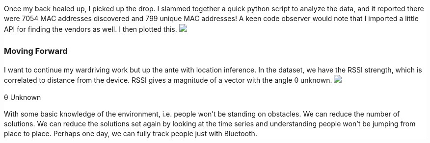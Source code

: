 Once my back healed up, I picked up the drop. I slammed together a quick [python script](https://github.com/o7-machinehum/nRF52_War_Driving/blob/main/py/main.py) to analyze the data, and it reported there were 7054 MAC addresses discovered and 799 unique MAC addresses! A keen code observer would note that I imported a little API for finding the vendors as well. I then plotted this.
![](https://cdn-images-1.medium.com/max/701/1*1Qf0RvHGn6Uh9XjPEMcRxw.png)

### Moving Forward

I want to continue my wardriving work but up the ante with location inference. In the dataset, we have the RSSI strength, which is correlated to distance from the device. RSSI gives a magnitude of a vector with the angle θ unknown.
![](https://cdn-images-1.medium.com/max/512/0*xCyz5Stb89x8vuNh)<figcaption>θ Unknown</figcaption>

With some basic knowledge of the environment, i.e. people won’t be standing on obstacles. We can reduce the number of solutions. We can reduce the solutions set again by looking at the time series and understanding people won’t be jumping from place to place. Perhaps one day, we can fully track people just with Bluetooth.
